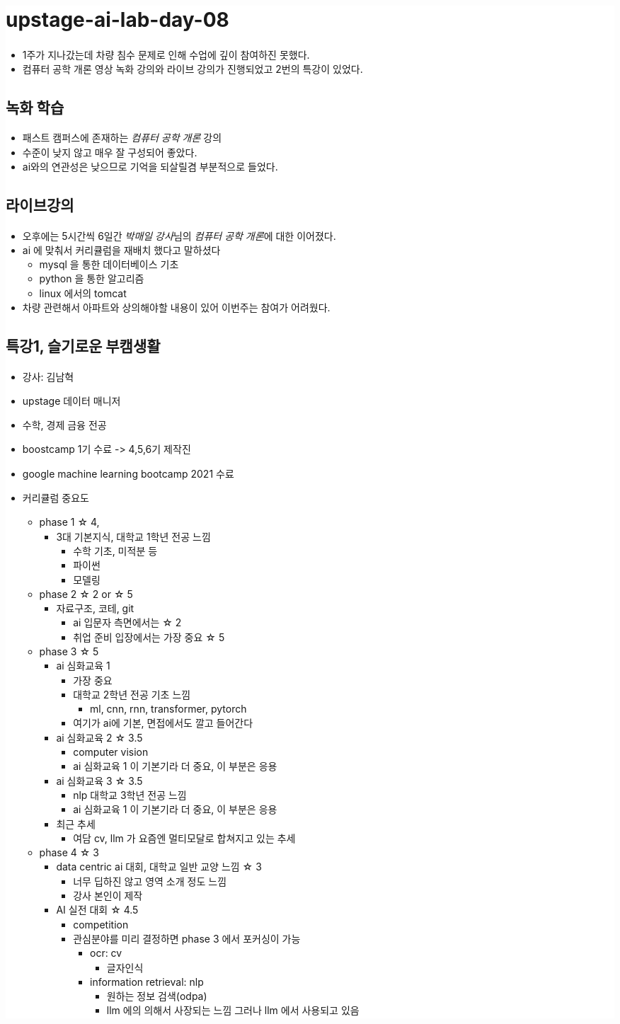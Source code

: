 # upstage-ai-lab-day-08
- 1주가 지나갔는데 차량 침수 문제로 인해 수업에 깊이 참여하진 못했다.  
- 컴퓨터 공학 개론 영상 녹화 강의와 라이브 강의가 진행되었고 2번의 특강이 있었다.

## 녹화 학습
- 패스트 캠퍼스에 존재하는 *컴퓨터 공학 개론* 강의
- 수준이 낮지 않고 매우 잘 구성되어 좋았다.
- ai와의 연관성은 낮으므로 기억을 되살릴겸 부분적으로 들었다.

## 라이브강의
- 오후에는 5시간씩 6일간 *박매일 강사*님의 *컴퓨터 공학 개론*에 대한 이어졌다.
- ai 에 맞춰서 커리큘럼을 재배치 했다고 말하셨다
  - mysql 을 통한 데이터베이스 기초
  - python 을 통한 알고리즘
  - linux 에서의 tomcat
- 차량 관련해서 아파트와 상의해야할 내용이 있어 이번주는 참여가 어려웠다.

## 특강1, 슬기로운 부캠생활
- 강사: 김남혁
- upstage 데이터 매니저
- 수학, 경제 금융 전공
- boostcamp 1기 수료 -> 4,5,6기 제작진
- google machine learning bootcamp 2021 수료

- 커리큘럼 중요도
  - phase 1 ☆ 4,
    - 3대 기본지식, 대학교 1학년 전공 느낌
      - 수학 기초, 미적분 등
      - 파이썬
      - 모델링
  - phase 2 ☆ 2 or ☆ 5
    - 자료구조, 코테, git
      - ai 입문자 측면에서는 ☆ 2
      - 취업 준비 입장에서는 가장 중요 ☆ 5
  - phase 3 ☆ 5
    - ai 심화교육 1
      - 가장 중요
      - 대학교 2학년 전공 기초 느낌
        - ml, cnn, rnn, transformer, pytorch
      - 여기가 ai에 기본, 면접에서도 깔고 들어간다
    - ai 심화교육 2 ☆ 3.5
      - computer vision
      - ai 심화교육 1 이 기본기라 더 중요, 이 부분은 응용
    - ai 심화교육 3 ☆ 3.5
      - nlp 대학교 3학년 전공 느낌
      - ai 심화교육 1 이 기본기라 더 중요, 이 부분은 응용
    - 최근 추세
      - 여담 cv, llm 가 요즘엔 멀티모달로 합쳐지고 있는 추세
  - phase 4 ☆ 3
    - data centric ai 대회, 대학교 일반 교양 느낌 ☆ 3
      - 너무 딥하진 않고 영역 소개 정도 느낌
      - 강사 본인이 제작
    - AI 실전 대회 ☆ 4.5
      - competition
      - 관심분야를 미리 결정하면 phase 3 에서 포커싱이 가능
        - ocr: cv
          - 글자인식
        - information retrieval: nlp
          - 원하는 정보 검색(odpa)
          - llm 에의 의해서 사장되는 느낌 그러나 llm 에서 사용되고 있음
